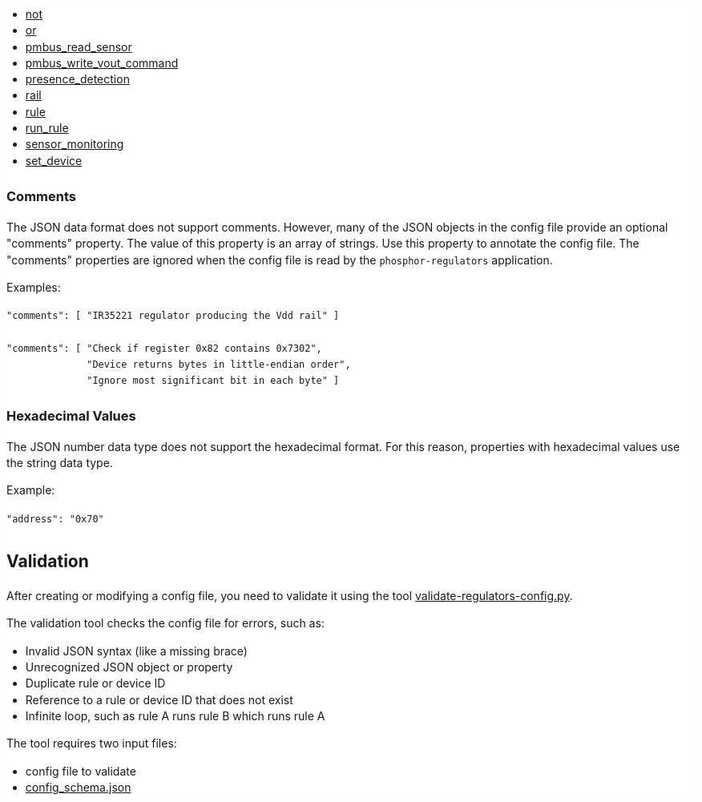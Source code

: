 * [not](not.md)
* [or](or.md)
* [pmbus_read_sensor](pmbus_read_sensor.md)
* [pmbus_write_vout_command](pmbus_write_vout_command.md)
* [presence_detection](presence_detection.md)
* [rail](rail.md)
* [rule](rule.md)
* [run_rule](run_rule.md)
* [sensor_monitoring](sensor_monitoring.md)
* [set_device](set_device.md)

### Comments

The JSON data format does not support comments.  However, many of the JSON
objects in the config file provide an optional "comments" property.  The value
of this property is an array of strings.  Use this property to annotate the
config file.  The "comments" properties are ignored when the config file is
read by the `phosphor-regulators` application.

Examples:

```
"comments": [ "IR35221 regulator producing the Vdd rail" ]

"comments": [ "Check if register 0x82 contains 0x7302",
              "Device returns bytes in little-endian order",
              "Ignore most significant bit in each byte" ]
```

### Hexadecimal Values

The JSON number data type does not support the hexadecimal format.  For this
reason, properties with hexadecimal values use the string data type.

Example:
```
"address": "0x70"
```


## Validation

After creating or modifying a config file, you need to validate it using the
tool [validate-regulators-config.py](../../tools/validate-regulators-config.py).

The validation tool checks the config file for errors, such as:
* Invalid JSON syntax (like a missing brace)
* Unrecognized JSON object or property
* Duplicate rule or device ID
* Reference to a rule or device ID that does not exist
* Infinite loop, such as rule A runs rule B which runs rule A

The tool requires two input files:
* config file to validate
* [config_schema.json](../../schema/config_schema.json)
